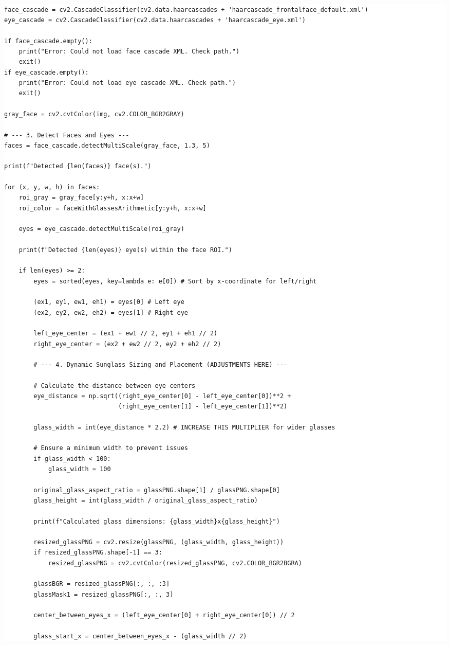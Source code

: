 ```
face_cascade = cv2.CascadeClassifier(cv2.data.haarcascades + 'haarcascade_frontalface_default.xml')
eye_cascade = cv2.CascadeClassifier(cv2.data.haarcascades + 'haarcascade_eye.xml')

if face_cascade.empty():
    print("Error: Could not load face cascade XML. Check path.")
    exit()
if eye_cascade.empty():
    print("Error: Could not load eye cascade XML. Check path.")
    exit()

gray_face = cv2.cvtColor(img, cv2.COLOR_BGR2GRAY)

# --- 3. Detect Faces and Eyes ---
faces = face_cascade.detectMultiScale(gray_face, 1.3, 5)

print(f"Detected {len(faces)} face(s).")

for (x, y, w, h) in faces:
    roi_gray = gray_face[y:y+h, x:x+w]
    roi_color = faceWithGlassesArithmetic[y:y+h, x:x+w]

    eyes = eye_cascade.detectMultiScale(roi_gray)

    print(f"Detected {len(eyes)} eye(s) within the face ROI.")

    if len(eyes) >= 2:
        eyes = sorted(eyes, key=lambda e: e[0]) # Sort by x-coordinate for left/right

        (ex1, ey1, ew1, eh1) = eyes[0] # Left eye
        (ex2, ey2, ew2, eh2) = eyes[1] # Right eye

        left_eye_center = (ex1 + ew1 // 2, ey1 + eh1 // 2)
        right_eye_center = (ex2 + ew2 // 2, ey2 + eh2 // 2)

        # --- 4. Dynamic Sunglass Sizing and Placement (ADJUSTMENTS HERE) ---

        # Calculate the distance between eye centers
        eye_distance = np.sqrt((right_eye_center[0] - left_eye_center[0])**2 +
                               (right_eye_center[1] - left_eye_center[1])**2)

        glass_width = int(eye_distance * 2.2) # INCREASE THIS MULTIPLIER for wider glasses

        # Ensure a minimum width to prevent issues
        if glass_width < 100:
            glass_width = 100

        original_glass_aspect_ratio = glassPNG.shape[1] / glassPNG.shape[0]
        glass_height = int(glass_width / original_glass_aspect_ratio)

        print(f"Calculated glass dimensions: {glass_width}x{glass_height}")

        resized_glassPNG = cv2.resize(glassPNG, (glass_width, glass_height))
        if resized_glassPNG.shape[-1] == 3:
            resized_glassPNG = cv2.cvtColor(resized_glassPNG, cv2.COLOR_BGR2BGRA)

        glassBGR = resized_glassPNG[:, :, :3]
        glassMask1 = resized_glassPNG[:, :, 3]

        center_between_eyes_x = (left_eye_center[0] + right_eye_center[0]) // 2

        glass_start_x = center_between_eyes_x - (glass_width // 2)

```